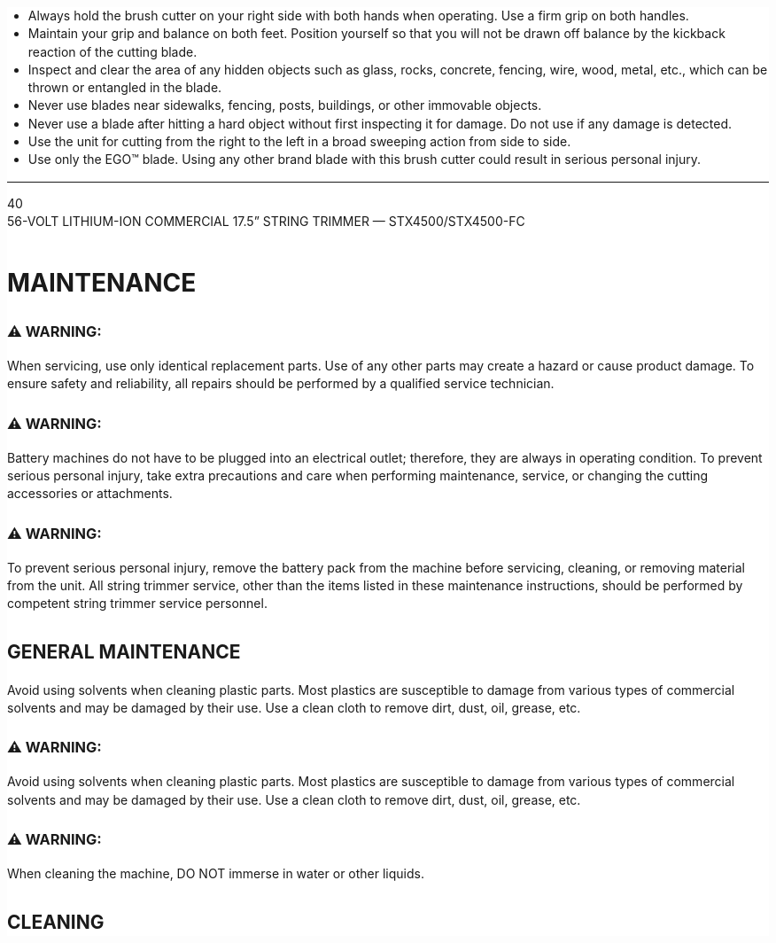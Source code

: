 - Always hold the brush cutter on your right side with both hands when operating. Use a firm grip on both handles.
- Maintain your grip and balance on both feet. Position yourself so that you will not be drawn off balance by the kickback reaction of the cutting blade.
- Inspect and clear the area of any hidden objects such as glass, rocks, concrete, fencing, wire, wood, metal, etc., which can be thrown or entangled in the blade.
- Never use blades near sidewalks, fencing, posts, buildings, or other immovable objects.
- Never use a blade after hitting a hard object without first inspecting it for damage. Do not use if any damage is detected.
- Use the unit for cutting from the right to the left in a broad sweeping action from side to side.
- Use only the EGO™ blade. Using any other brand blade with this brush cutter could result in serious personal injury.

---

40  
56-VOLT LITHIUM-ION COMMERCIAL 17.5” STRING TRIMMER — STX4500/STX4500-FC
# MAINTENANCE

### ⚠️ WARNING:
When servicing, use only identical replacement parts. Use of any other parts may create a hazard or cause product damage. To ensure safety and reliability, all repairs should be performed by a qualified service technician.

### ⚠️ WARNING:
Battery machines do not have to be plugged into an electrical outlet; therefore, they are always in operating condition. To prevent serious personal injury, take extra precautions and care when performing maintenance, service, or changing the cutting accessories or attachments.

### ⚠️ WARNING:
To prevent serious personal injury, remove the battery pack from the machine before servicing, cleaning, or removing material from the unit. All string trimmer service, other than the items listed in these maintenance instructions, should be performed by competent string trimmer service personnel.

## GENERAL MAINTENANCE

Avoid using solvents when cleaning plastic parts. Most plastics are susceptible to damage from various types of commercial solvents and may be damaged by their use. Use a clean cloth to remove dirt, dust, oil, grease, etc.

### ⚠️ WARNING:
Avoid using solvents when cleaning plastic parts. Most plastics are susceptible to damage from various types of commercial solvents and may be damaged by their use. Use a clean cloth to remove dirt, dust, oil, grease, etc.

### ⚠️ WARNING:
When cleaning the machine, DO NOT immerse in water or other liquids.

## CLEANING
